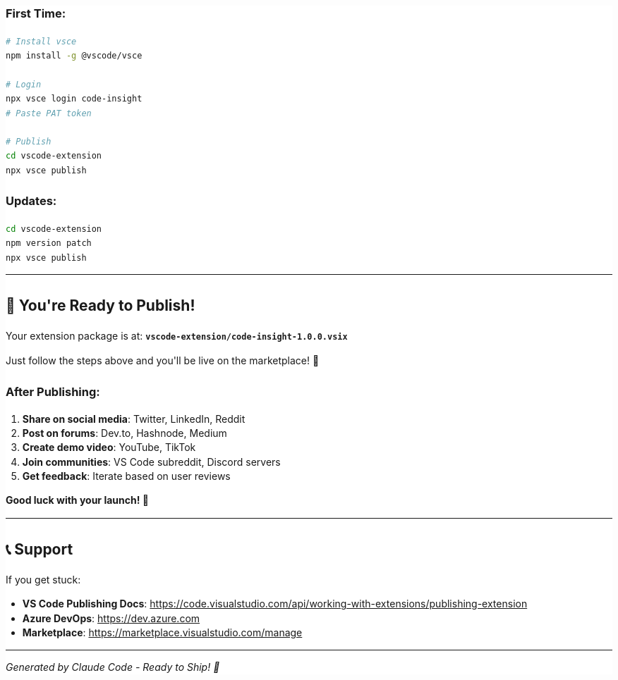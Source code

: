 ### First Time:
```bash
# Install vsce
npm install -g @vscode/vsce

# Login
npx vsce login code-insight
# Paste PAT token

# Publish
cd vscode-extension
npx vsce publish
```

### Updates:
```bash
cd vscode-extension
npm version patch
npx vsce publish
```

---

## 🎉 You're Ready to Publish!

Your extension package is at:
**`vscode-extension/code-insight-1.0.0.vsix`**

Just follow the steps above and you'll be live on the marketplace! 🚀

### After Publishing:

1. **Share on social media**: Twitter, LinkedIn, Reddit
2. **Post on forums**: Dev.to, Hashnode, Medium
3. **Create demo video**: YouTube, TikTok
4. **Join communities**: VS Code subreddit, Discord servers
5. **Get feedback**: Iterate based on user reviews

**Good luck with your launch! 🎊**

---

## 📞 Support

If you get stuck:
- **VS Code Publishing Docs**: https://code.visualstudio.com/api/working-with-extensions/publishing-extension
- **Azure DevOps**: https://dev.azure.com
- **Marketplace**: https://marketplace.visualstudio.com/manage

---

*Generated by Claude Code - Ready to Ship! 🚀*
